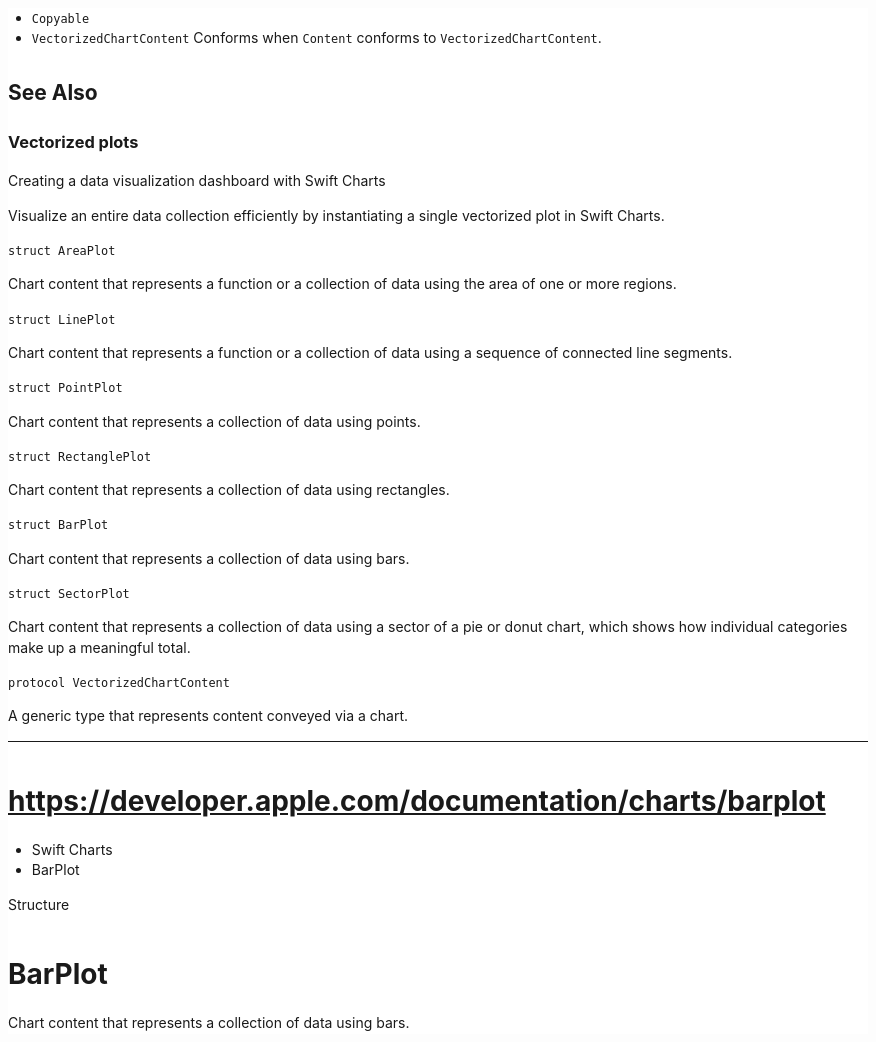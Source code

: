 - `Copyable`
- `VectorizedChartContent`
Conforms when `Content` conforms to `VectorizedChartContent`.

## See Also

### Vectorized plots

Creating a data visualization dashboard with Swift Charts

Visualize an entire data collection efficiently by instantiating a single vectorized plot in Swift Charts.

`struct AreaPlot`

Chart content that represents a function or a collection of data using the area of one or more regions.

`struct LinePlot`

Chart content that represents a function or a collection of data using a sequence of connected line segments.

`struct PointPlot`

Chart content that represents a collection of data using points.

`struct RectanglePlot`

Chart content that represents a collection of data using rectangles.

`struct BarPlot`

Chart content that represents a collection of data using bars.

`struct SectorPlot`

Chart content that represents a collection of data using a sector of a pie or donut chart, which shows how individual categories make up a meaningful total.

`protocol VectorizedChartContent`

A generic type that represents content conveyed via a chart.

---

# <https://developer.apple.com/documentation/charts/barplot>

- Swift Charts
- BarPlot

Structure

# BarPlot

Chart content that represents a collection of data using bars.
